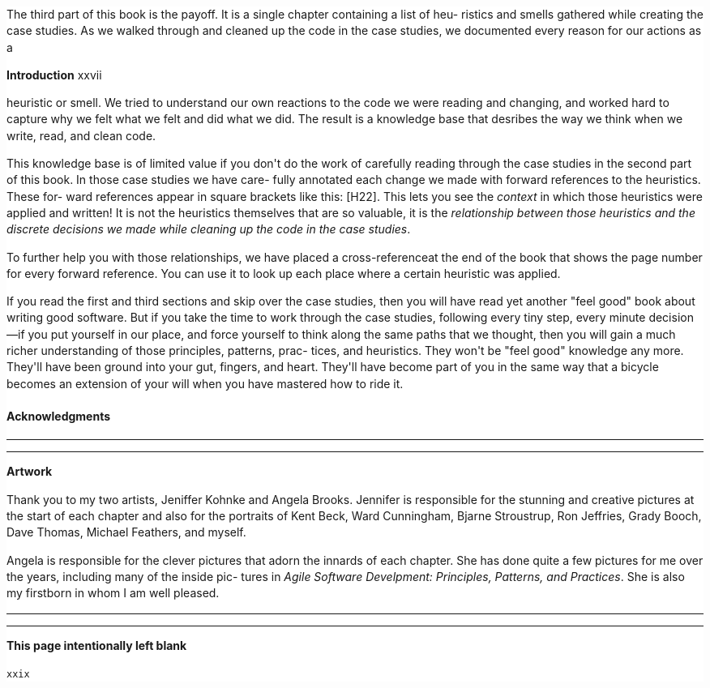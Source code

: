 The third part of this book is the payoff. It is a single chapter containing a list of heu- ristics and smells gathered while creating the case studies. As we walked through and cleaned up the code in the case studies, we documented every reason for our actions as a

**Introduction** xxvii

heuristic or smell. We tried to understand our own reactions to the code we were reading and changing, and worked hard to capture why we felt what we felt and did what we did. The result is a knowledge base that desribes the way we think when we write, read, and clean code.

This knowledge base is of limited value if you don't do the work of carefully reading through the case studies in the second part of this book. In those case studies we have care- fully annotated each change we made with forward references to the heuristics. These for- ward references appear in square brackets like this: \[H22]. This lets you see the _context_ in which those heuristics were applied and written! It is not the heuristics themselves that are so valuable, it is the _relationship between those heuristics and the discrete decisions we made while cleaning up the code in the case studies_.

To further help you with those relationships, we have placed a cross-referenceat the end of the book that shows the page number for every forward reference. You can use it to look up each place where a certain heuristic was applied.

If you read the first and third sections and skip over the case studies, then you will have read yet another "feel good" book about writing good software. But if you take the time to work through the case studies, following every tiny step, every minute decision—if you put yourself in our place, and force yourself to think along the same paths that we thought, then you will gain a much richer understanding of those principles, patterns, prac- tices, and heuristics. They won't be "feel good" knowledge any more. They'll have been ground into your gut, fingers, and heart. They'll have become part of you in the same way that a bicycle becomes an extension of your will when you have mastered how to ride it.

#### Acknowledgments

---

---

**Artwork**

Thank you to my two artists, Jeniffer Kohnke and Angela Brooks. Jennifer is responsible for the stunning and creative pictures at the start of each chapter and also for the portraits of Kent Beck, Ward Cunningham, Bjarne Stroustrup, Ron Jeffries, Grady Booch, Dave Thomas, Michael Feathers, and myself.

Angela is responsible for the clever pictures that adorn the innards of each chapter. She has done quite a few pictures for me over the years, including many of the inside pic- tures in _Agile Software Develpment: Principles, Patterns, and Practices_. She is also my firstborn in whom I am well pleased.

---

---

**This page intentionally left blank**

```
xxix
```

